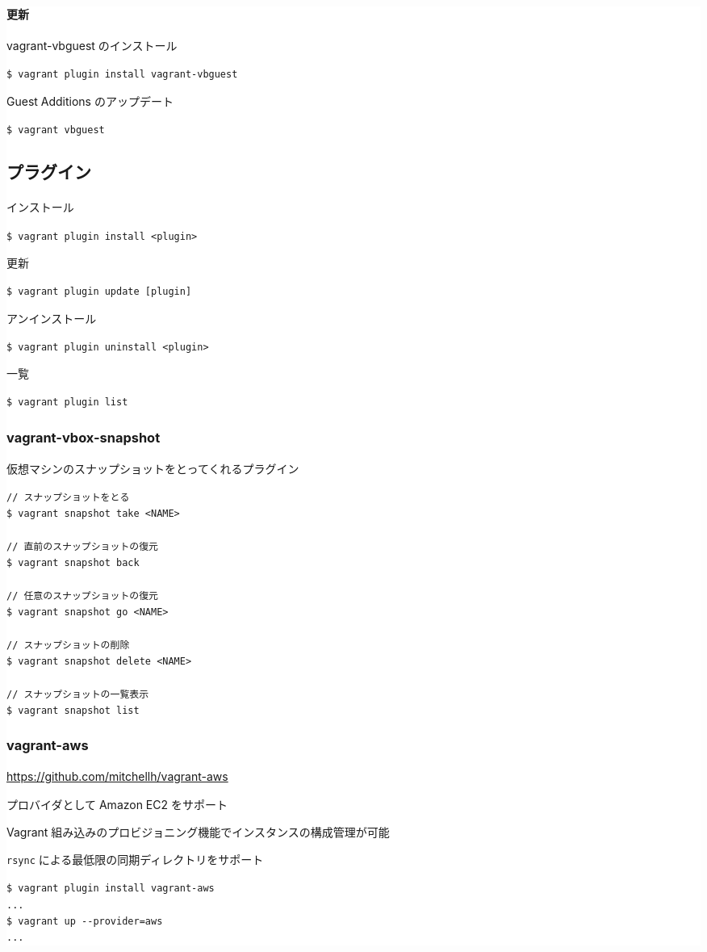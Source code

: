 #### 更新
vagrant-vbguest のインストール
```
$ vagrant plugin install vagrant-vbguest
```

Guest Additions のアップデート
```
$ vagrant vbguest
```

## プラグイン
インストール
```
$ vagrant plugin install <plugin>
```
更新
```
$ vagrant plugin update [plugin]
```
アンインストール
```
$ vagrant plugin uninstall <plugin>
```
一覧
```
$ vagrant plugin list
```

### vagrant-vbox-snapshot
仮想マシンのスナップショットをとってくれるプラグイン
```
// スナップショットをとる
$ vagrant snapshot take <NAME>

// 直前のスナップショットの復元
$ vagrant snapshot back

// 任意のスナップショットの復元
$ vagrant snapshot go <NAME>

// スナップショットの削除
$ vagrant snapshot delete <NAME>

// スナップショットの一覧表示
$ vagrant snapshot list
```

### vagrant-aws
https://github.com/mitchellh/vagrant-aws

プロバイダとして Amazon EC2 をサポート

Vagrant 組み込みのプロビジョニング機能でインスタンスの構成管理が可能

`rsync` による最低限の同期ディレクトリをサポート

```
$ vagrant plugin install vagrant-aws
...
$ vagrant up --provider=aws
...
```


